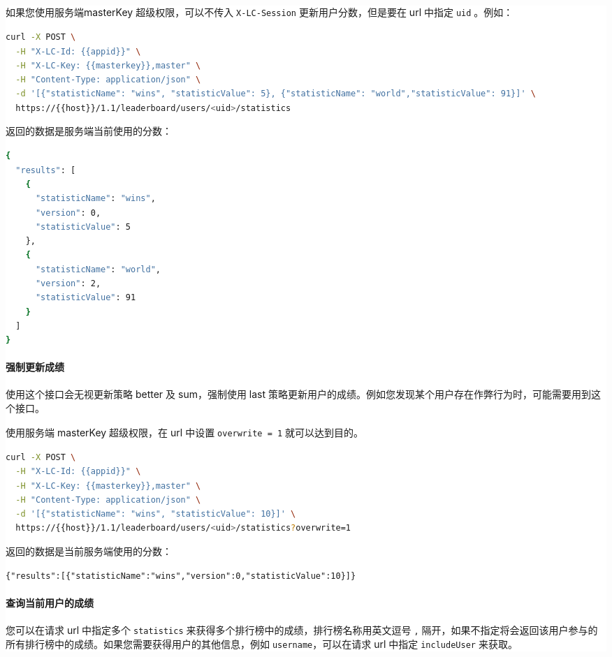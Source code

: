 如果您使用服务端masterKey 超级权限，可以不传入 `X-LC-Session` 更新用户分数，但是要在 url 中指定 `uid` 。例如：

```sh
curl -X POST \
  -H "X-LC-Id: {{appid}}" \
  -H "X-LC-Key: {{masterkey}},master" \
  -H "Content-Type: application/json" \
  -d '[{"statisticName": "wins", "statisticValue": 5}, {"statisticName": "world","statisticValue": 91}]' \
  https://{{host}}/1.1/leaderboard/users/<uid>/statistics
```


返回的数据是服务端当前使用的分数：

```sh
{
  "results": [
    {
      "statisticName": "wins",
      "version": 0,
      "statisticValue": 5
    },
    {
      "statisticName": "world",
      "version": 2,
      "statisticValue": 91
    }
  ]
}
```

#### 强制更新成绩
使用这个接口会无视更新策略 better 及 sum，强制使用 last 策略更新用户的成绩。例如您发现某个用户存在作弊行为时，可能需要用到这个接口。

使用服务端 masterKey 超级权限，在 url 中设置 `overwrite = 1` 就可以达到目的。

```sh
curl -X POST \
  -H "X-LC-Id: {{appid}}" \
  -H "X-LC-Key: {{masterkey}},master" \
  -H "Content-Type: application/json" \
  -d '[{"statisticName": "wins", "statisticValue": 10}]' \
  https://{{host}}/1.1/leaderboard/users/<uid>/statistics?overwrite=1
```

返回的数据是当前服务端使用的分数：

```
{"results":[{"statisticName":"wins","version":0,"statisticValue":10}]}
```


#### 查询当前用户的成绩

您可以在请求 url 中指定多个 `statistics` 来获得多个排行榜中的成绩，排行榜名称用英文逗号 `,` 隔开，如果不指定将会返回该用户参与的所有排行榜中的成绩。如果您需要获得用户的其他信息，例如 `username`，可以在请求 url 中指定 `includeUser` 来获取。
